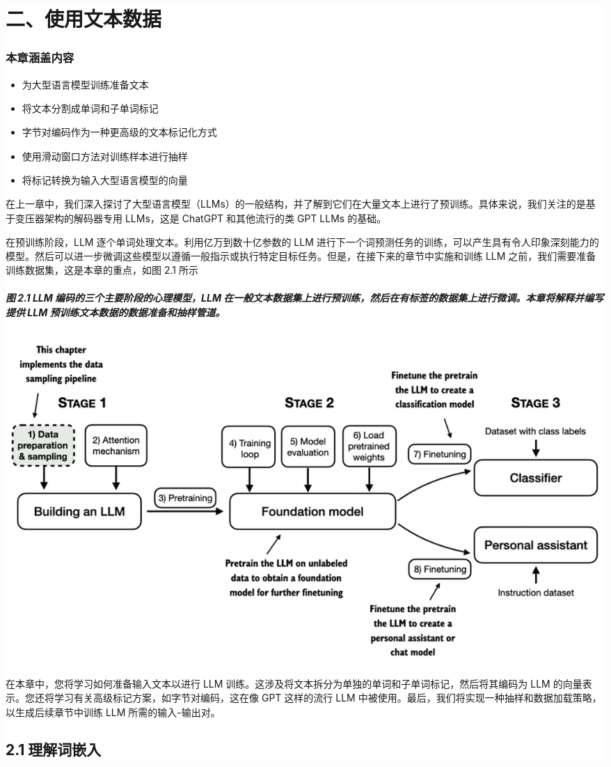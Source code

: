 # 二、使用文本数据

### 本章涵盖内容

+   为大型语言模型训练准备文本

+   将文本分割成单词和子单词标记

+   字节对编码作为一种更高级的文本标记化方式

+   使用滑动窗口方法对训练样本进行抽样

+   将标记转换为输入大型语言模型的向量

在上一章中，我们深入探讨了大型语言模型（LLMs）的一般结构，并了解到它们在大量文本上进行了预训练。具体来说，我们关注的是基于变压器架构的解码器专用 LLMs，这是 ChatGPT 和其他流行的类 GPT LLMs 的基础。

在预训练阶段，LLM 逐个单词处理文本。利用亿万到数十亿参数的 LLM 进行下一个词预测任务的训练，可以产生具有令人印象深刻能力的模型。然后可以进一步微调这些模型以遵循一般指示或执行特定目标任务。但是，在接下来的章节中实施和训练 LLM 之前，我们需要准备训练数据集，这是本章的重点，如图 2.1 所示

##### 图 2.1 LLM 编码的三个主要阶段的心理模型，LLM 在一般文本数据集上进行预训练，然后在有标签的数据集上进行微调。本章将解释并编写提供 LLM 预训练文本数据的数据准备和抽样管道。

![](img/ch-02__image002.png)

在本章中，您将学习如何准备输入文本以进行 LLM 训练。这涉及将文本拆分为单独的单词和子单词标记，然后将其编码为 LLM 的向量表示。您还将学习有关高级标记方案，如字节对编码，这在像 GPT 这样的流行 LLM 中被使用。最后，我们将实现一种抽样和数据加载策略，以生成后续章节中训练 LLM 所需的输入-输出对。

## 2.1 理解词嵌入
